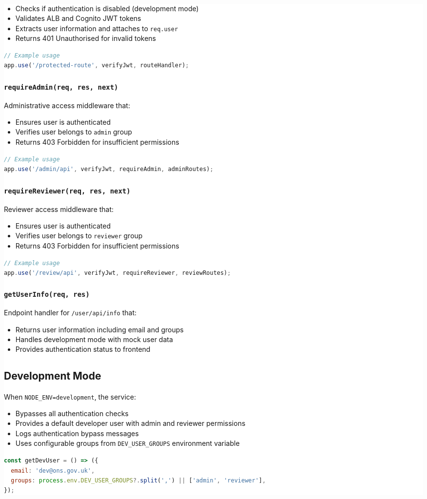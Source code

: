 - Checks if authentication is disabled (development mode)
- Validates ALB and Cognito JWT tokens
- Extracts user information and attaches to `req.user`
- Returns 401 Unauthorised for invalid tokens

```javascript
// Example usage
app.use('/protected-route', verifyJwt, routeHandler);
```

### `requireAdmin(req, res, next)`

Administrative access middleware that:

- Ensures user is authenticated
- Verifies user belongs to `admin` group
- Returns 403 Forbidden for insufficient permissions

```javascript
// Example usage
app.use('/admin/api', verifyJwt, requireAdmin, adminRoutes);
```

### `requireReviewer(req, res, next)`

Reviewer access middleware that:

- Ensures user is authenticated
- Verifies user belongs to `reviewer` group
- Returns 403 Forbidden for insufficient permissions

```javascript
// Example usage
app.use('/review/api', verifyJwt, requireReviewer, reviewRoutes);
```

### `getUserInfo(req, res)`

Endpoint handler for `/user/api/info` that:

- Returns user information including email and groups
- Handles development mode with mock user data
- Provides authentication status to frontend

## Development Mode

When `NODE_ENV=development`, the service:

- Bypasses all authentication checks
- Provides a default developer user with admin and reviewer permissions
- Logs authentication bypass messages
- Uses configurable groups from `DEV_USER_GROUPS` environment variable

```javascript
const getDevUser = () => ({
  email: 'dev@ons.gov.uk',
  groups: process.env.DEV_USER_GROUPS?.split(',') || ['admin', 'reviewer'],
});
```
